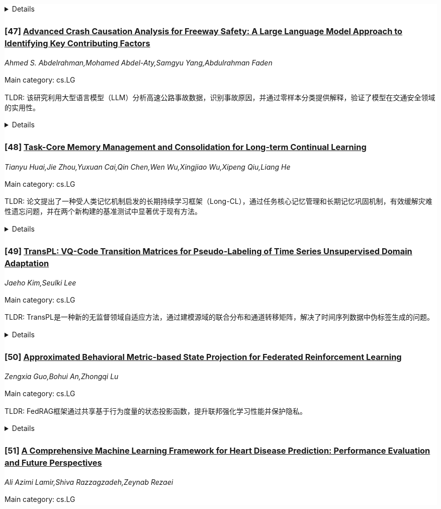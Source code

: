<details><summary>Details</summary></details>

### [47] [Advanced Crash Causation Analysis for Freeway Safety: A Large Language Model Approach to Identifying Key Contributing Factors](https://arxiv.org/abs/2505.09949)
*Ahmed S. Abdelrahman,Mohamed Abdel-Aty,Samgyu Yang,Abdulrahman Faden*

Main category: cs.LG

TLDR: 该研究利用大型语言模型（LLM）分析高速公路事故数据，识别事故原因，并通过零样本分类提供解释，验证了模型在交通安全领域的实用性。


<details><summary>Details</summary></details>

### [48] [Task-Core Memory Management and Consolidation for Long-term Continual Learning](https://arxiv.org/abs/2505.09952)
*Tianyu Huai,Jie Zhou,Yuxuan Cai,Qin Chen,Wen Wu,Xingjiao Wu,Xipeng Qiu,Liang He*

Main category: cs.LG

TLDR: 论文提出了一种受人类记忆机制启发的长期持续学习框架（Long-CL），通过任务核心记忆管理和长期记忆巩固机制，有效缓解灾难性遗忘问题，并在两个新构建的基准测试中显著优于现有方法。


<details><summary>Details</summary></details>

### [49] [TransPL: VQ-Code Transition Matrices for Pseudo-Labeling of Time Series Unsupervised Domain Adaptation](https://arxiv.org/abs/2505.09955)
*Jaeho Kim,Seulki Lee*

Main category: cs.LG

TLDR: TransPL是一种新的无监督领域自适应方法，通过建模源域的联合分布和通道转移矩阵，解决了时间序列数据中伪标签生成的问题。


<details><summary>Details</summary></details>

### [50] [Approximated Behavioral Metric-based State Projection for Federated Reinforcement Learning](https://arxiv.org/abs/2505.09959)
*Zengxia Guo,Bohui An,Zhongqi Lu*

Main category: cs.LG

TLDR: FedRAG框架通过共享基于行为度量的状态投影函数，提升联邦强化学习性能并保护隐私。


<details><summary>Details</summary></details>

### [51] [A Comprehensive Machine Learning Framework for Heart Disease Prediction: Performance Evaluation and Future Perspectives](https://arxiv.org/abs/2505.09969)
*Ali Azimi Lamir,Shiva Razzagzadeh,Zeynab Rezaei*

Main category: cs.LG

